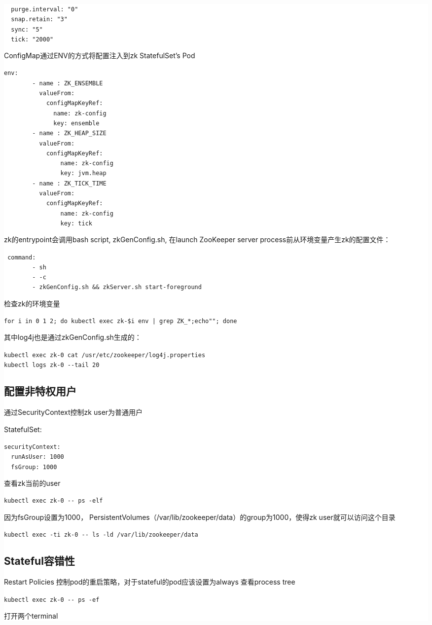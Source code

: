 ```
  purge.interval: "0"
  snap.retain: "3"
  sync: "5"
  tick: "2000"
```

ConfigMap通过ENV的方式将配置注入到zk StatefulSet’s Pod
```
env:
        - name : ZK_ENSEMBLE
          valueFrom:
            configMapKeyRef:
              name: zk-config
              key: ensemble
        - name : ZK_HEAP_SIZE
          valueFrom:
            configMapKeyRef:
                name: zk-config
                key: jvm.heap
        - name : ZK_TICK_TIME
          valueFrom:
            configMapKeyRef:
                name: zk-config
                key: tick
```
zk的entrypoint会调用bash script, zkGenConfig.sh, 在launch  ZooKeeper server process前从环境变量产生zk的配置文件：
```
 command:
        - sh
        - -c
        - zkGenConfig.sh && zkServer.sh start-foreground
```
检查zk的环境变量
```
for i in 0 1 2; do kubectl exec zk-$i env | grep ZK_*;echo""; done
```
其中log4j也是通过zkGenConfig.sh生成的：
```
kubectl exec zk-0 cat /usr/etc/zookeeper/log4j.properties
kubectl logs zk-0 --tail 20
```
## 配置非特权用户
通过SecurityContext控制zk user为普通用户

StatefulSet:
```
securityContext:
  runAsUser: 1000
  fsGroup: 1000
```
查看zk当前的user
```
kubectl exec zk-0 -- ps -elf
```
因为fsGroup设置为1000， PersistentVolumes（/var/lib/zookeeper/data）的group为1000，使得zk user就可以访问这个目录
```
kubectl exec -ti zk-0 -- ls -ld /var/lib/zookeeper/data
```
## Stateful容错性
Restart Policies 控制pod的重启策略，对于stateful的pod应该设置为always
查看process tree
```
kubectl exec zk-0 -- ps -ef
```
打开两个terminal